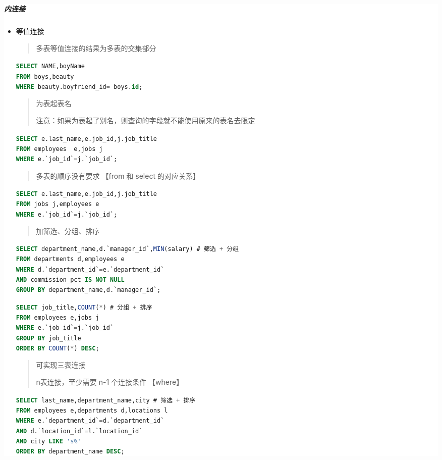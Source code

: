 ##### 内连接

* 等值连接

  > 多表等值连接的结果为多表的交集部分

  ~~~sql
  SELECT NAME,boyName 
  FROM boys,beauty
  WHERE beauty.boyfriend_id= boys.id;
  ~~~

  > 为表起表名
  >
  > 注意：如果为表起了别名，则查询的字段就不能使用原来的表名去限定

  ~~~sql
  SELECT e.last_name,e.job_id,j.job_title
  FROM employees  e,jobs j
  WHERE e.`job_id`=j.`job_id`;
  ~~~

  > 多表的顺序没有要求 【from 和 select 的对应关系】

  ~~~sql
  SELECT e.last_name,e.job_id,j.job_title
  FROM jobs j,employees e
  WHERE e.`job_id`=j.`job_id`;
  ~~~

  > 加筛选、分组、排序

  ~~~sql
  SELECT department_name,d.`manager_id`,MIN(salary) # 筛选 + 分组
  FROM departments d,employees e
  WHERE d.`department_id`=e.`department_id`
  AND commission_pct IS NOT NULL
  GROUP BY department_name,d.`manager_id`;
  ~~~

  ~~~sql
  SELECT job_title,COUNT(*) # 分组 + 排序
  FROM employees e,jobs j
  WHERE e.`job_id`=j.`job_id`
  GROUP BY job_title
  ORDER BY COUNT(*) DESC;
  ~~~

  > 可实现三表连接
  >
  > n表连接，至少需要 n-1 个连接条件 【where】

  ~~~sql
  SELECT last_name,department_name,city # 筛选 + 排序
  FROM employees e,departments d,locations l
  WHERE e.`department_id`=d.`department_id`
  AND d.`location_id`=l.`location_id`
  AND city LIKE 's%'
  ORDER BY department_name DESC;
  ~~~
